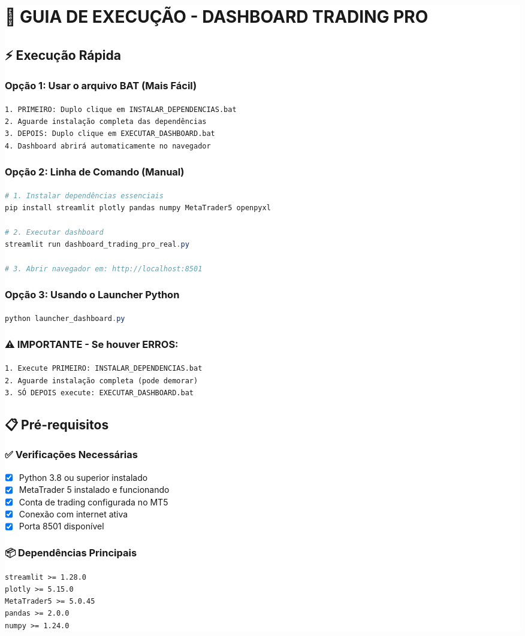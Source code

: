 # 🚀 GUIA DE EXECUÇÃO - DASHBOARD TRADING PRO

## ⚡ Execução Rápida

### Opção 1: Usar o arquivo BAT (Mais Fácil)
```
1. PRIMEIRO: Duplo clique em INSTALAR_DEPENDENCIAS.bat
2. Aguarde instalação completa das dependências
3. DEPOIS: Duplo clique em EXECUTAR_DASHBOARD.bat
4. Dashboard abrirá automaticamente no navegador
```

### Opção 2: Linha de Comando (Manual)
```powershell
# 1. Instalar dependências essenciais
pip install streamlit plotly pandas numpy MetaTrader5 openpyxl

# 2. Executar dashboard
streamlit run dashboard_trading_pro_real.py

# 3. Abrir navegador em: http://localhost:8501
```

### Opção 3: Usando o Launcher Python
```powershell
python launcher_dashboard.py
```

### ⚠️ IMPORTANTE - Se houver ERROS:
```
1. Execute PRIMEIRO: INSTALAR_DEPENDENCIAS.bat
2. Aguarde instalação completa (pode demorar)
3. SÓ DEPOIS execute: EXECUTAR_DASHBOARD.bat
```

## 📋 Pré-requisitos

### ✅ Verificações Necessárias
- [x] Python 3.8 ou superior instalado
- [x] MetaTrader 5 instalado e funcionando
- [x] Conta de trading configurada no MT5
- [x] Conexão com internet ativa
- [x] Porta 8501 disponível

### 📦 Dependências Principais
```
streamlit >= 1.28.0
plotly >= 5.15.0
MetaTrader5 >= 5.0.45
pandas >= 2.0.0
numpy >= 1.24.0
```
